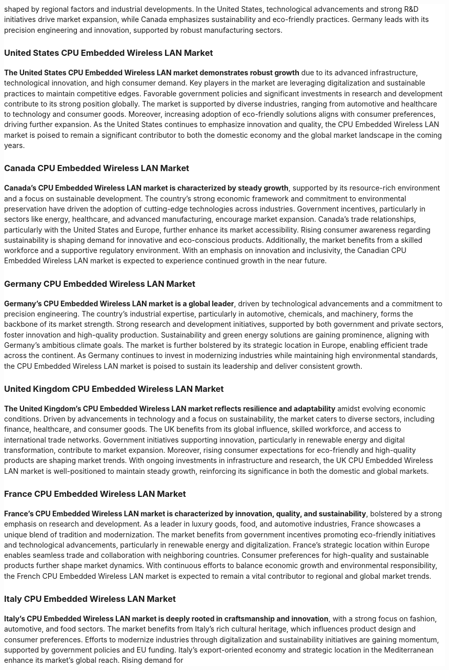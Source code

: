 shaped by regional factors and industrial developments. In the United States, technological advancements and strong R&amp;D initiatives drive market expansion, while Canada emphasizes sustainability and eco-friendly practices. Germany leads with its precision engineering and innovation, supported by robust manufacturing sectors.</span></em></p></blockquote><h3><strong>United States CPU Embedded Wireless LAN Market</strong></h3><p><strong>The United States CPU Embedded Wireless LAN market demonstrates robust growth</strong> due to its advanced infrastructure, technological innovation, and high consumer demand. Key players in the market are leveraging digitalization and sustainable practices to maintain competitive edges. Favorable government policies and significant investments in research and development contribute to its strong position globally. The market is supported by diverse industries, ranging from automotive and healthcare to technology and consumer goods. Moreover, increasing adoption of eco-friendly solutions aligns with consumer preferences, driving further expansion. As the United States continues to emphasize innovation and quality, the CPU Embedded Wireless LAN market is poised to remain a significant contributor to both the domestic economy and the global market landscape in the coming years.</p><h3><strong>Canada CPU Embedded Wireless LAN Market</strong></h3><p><strong>Canada&rsquo;s CPU Embedded Wireless LAN market is characterized by steady growth</strong>, supported by its resource-rich environment and a focus on sustainable development. The country&rsquo;s strong economic framework and commitment to environmental preservation have driven the adoption of cutting-edge technologies across industries. Government incentives, particularly in sectors like energy, healthcare, and advanced manufacturing, encourage market expansion. Canada&rsquo;s trade relationships, particularly with the United States and Europe, further enhance its market accessibility. Rising consumer awareness regarding sustainability is shaping demand for innovative and eco-conscious products. Additionally, the market benefits from a skilled workforce and a supportive regulatory environment. With an emphasis on innovation and inclusivity, the Canadian CPU Embedded Wireless LAN market is expected to experience continued growth in the near future.</p><h3><strong>Germany CPU Embedded Wireless LAN Market</strong></h3><p><strong>Germany&rsquo;s CPU Embedded Wireless LAN market is a global leader</strong>, driven by technological advancements and a commitment to precision engineering. The country&rsquo;s industrial expertise, particularly in automotive, chemicals, and machinery, forms the backbone of its market strength. Strong research and development initiatives, supported by both government and private sectors, foster innovation and high-quality production. Sustainability and green energy solutions are gaining prominence, aligning with Germany&rsquo;s ambitious climate goals. The market is further bolstered by its strategic location in Europe, enabling efficient trade across the continent. As Germany continues to invest in modernizing industries while maintaining high environmental standards, the CPU Embedded Wireless LAN market is poised to sustain its leadership and deliver consistent growth.</p><h3><strong>United Kingdom CPU Embedded Wireless LAN Market</strong></h3><p><strong>The United Kingdom&rsquo;s CPU Embedded Wireless LAN market reflects resilience and adaptability</strong> amidst evolving economic conditions. Driven by advancements in technology and a focus on sustainability, the market caters to diverse sectors, including finance, healthcare, and consumer goods. The UK benefits from its global influence, skilled workforce, and access to international trade networks. Government initiatives supporting innovation, particularly in renewable energy and digital transformation, contribute to market expansion. Moreover, rising consumer expectations for eco-friendly and high-quality products are shaping market trends. With ongoing investments in infrastructure and research, the UK CPU Embedded Wireless LAN market is well-positioned to maintain steady growth, reinforcing its significance in both the domestic and global markets.</p><h3><strong>France CPU Embedded Wireless LAN Market</strong></h3><p><strong>France&rsquo;s CPU Embedded Wireless LAN market is characterized by innovation, quality, and sustainability</strong>, bolstered by a strong emphasis on research and development. As a leader in luxury goods, food, and automotive industries, France showcases a unique blend of tradition and modernization. The market benefits from government incentives promoting eco-friendly initiatives and technological advancements, particularly in renewable energy and digitalization. France&rsquo;s strategic location within Europe enables seamless trade and collaboration with neighboring countries. Consumer preferences for high-quality and sustainable products further shape market dynamics. With continuous efforts to balance economic growth and environmental responsibility, the French CPU Embedded Wireless LAN market is expected to remain a vital contributor to regional and global market trends.</p><h3><strong>Italy CPU Embedded Wireless LAN Market</strong></h3><p><strong>Italy&rsquo;s CPU Embedded Wireless LAN market is deeply rooted in craftsmanship and innovation</strong>, with a strong focus on fashion, automotive, and food sectors. The market benefits from Italy&rsquo;s rich cultural heritage, which influences product design and consumer preferences. Efforts to modernize industries through digitalization and sustainability initiatives are gaining momentum, supported by government policies and EU funding. Italy&rsquo;s export-oriented economy and strategic location in the Mediterranean enhance its market&rsquo;s global reach. Rising demand for